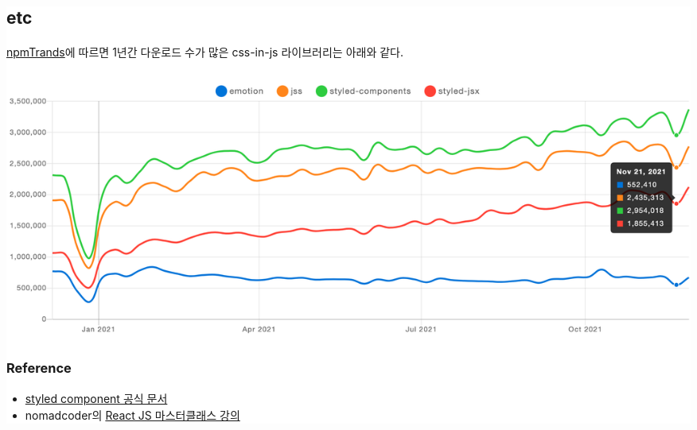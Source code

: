 ## etc

[npmTrands](https://www.npmtrends.com/emotion-vs-jss-vs-styled-components-vs-styled-jsx)에 따르면 1년간 다운로드 수가 많은 css-in-js 라이브러리는 아래와 같다.

<img src="../image/react/npmTrands.png" alt="npmTrands-css-in-js" style=" background: white; width: 100%">

### Reference

- [styled component 공식 문서](https://styled-components.com/docs/basics#getting-started)
- nomadcoder의 [React JS 마스터클래스 강의](https://nomadcoders.co/react-masterclass)
